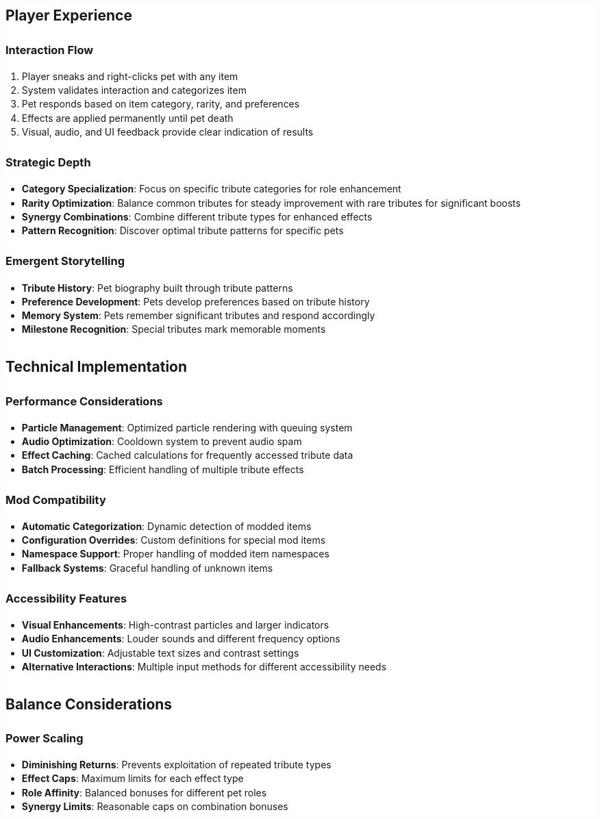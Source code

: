 ## Player Experience

### Interaction Flow
1. Player sneaks and right-clicks pet with any item
2. System validates interaction and categorizes item
3. Pet responds based on item category, rarity, and preferences
4. Effects are applied permanently until pet death
5. Visual, audio, and UI feedback provide clear indication of results

### Strategic Depth
- **Category Specialization**: Focus on specific tribute categories for role enhancement
- **Rarity Optimization**: Balance common tributes for steady improvement with rare tributes for significant boosts
- **Synergy Combinations**: Combine different tribute types for enhanced effects
- **Pattern Recognition**: Discover optimal tribute patterns for specific pets

### Emergent Storytelling
- **Tribute History**: Pet biography built through tribute patterns
- **Preference Development**: Pets develop preferences based on tribute history
- **Memory System**: Pets remember significant tributes and respond accordingly
- **Milestone Recognition**: Special tributes mark memorable moments

## Technical Implementation

### Performance Considerations
- **Particle Management**: Optimized particle rendering with queuing system
- **Audio Optimization**: Cooldown system to prevent audio spam
- **Effect Caching**: Cached calculations for frequently accessed tribute data
- **Batch Processing**: Efficient handling of multiple tribute effects

### Mod Compatibility
- **Automatic Categorization**: Dynamic detection of modded items
- **Configuration Overrides**: Custom definitions for special mod items
- **Namespace Support**: Proper handling of modded item namespaces
- **Fallback Systems**: Graceful handling of unknown items

### Accessibility Features
- **Visual Enhancements**: High-contrast particles and larger indicators
- **Audio Enhancements**: Louder sounds and different frequency options
- **UI Customization**: Adjustable text sizes and contrast settings
- **Alternative Interactions**: Multiple input methods for different accessibility needs

## Balance Considerations

### Power Scaling
- **Diminishing Returns**: Prevents exploitation of repeated tribute types
- **Effect Caps**: Maximum limits for each effect type
- **Role Affinity**: Balanced bonuses for different pet roles
- **Synergy Limits**: Reasonable caps on combination bonuses
